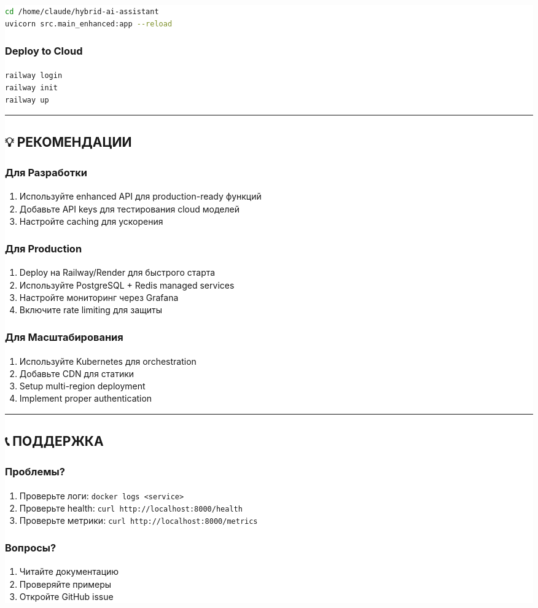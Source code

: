 ```bash
cd /home/claude/hybrid-ai-assistant
uvicorn src.main_enhanced:app --reload
```

### Deploy to Cloud

```bash
railway login
railway init
railway up
```

---

## 💡 РЕКОМЕНДАЦИИ

### Для Разработки

1. Используйте enhanced API для production-ready функций
2. Добавьте API keys для тестирования cloud моделей
3. Настройте caching для ускорения

### Для Production

1. Deploy на Railway/Render для быстрого старта
2. Используйте PostgreSQL + Redis managed services
3. Настройте мониторинг через Grafana
4. Включите rate limiting для защиты

### Для Масштабирования

1. Используйте Kubernetes для orchestration
2. Добавьте CDN для статики
3. Setup multi-region deployment
4. Implement proper authentication

---

## 📞 ПОДДЕРЖКА

### Проблемы?

1. Проверьте логи: `docker logs <service>`
2. Проверьте health: `curl http://localhost:8000/health`
3. Проверьте метрики: `curl http://localhost:8000/metrics`

### Вопросы?

1. Читайте документацию
2. Проверяйте примеры
3. Откройте GitHub issue

